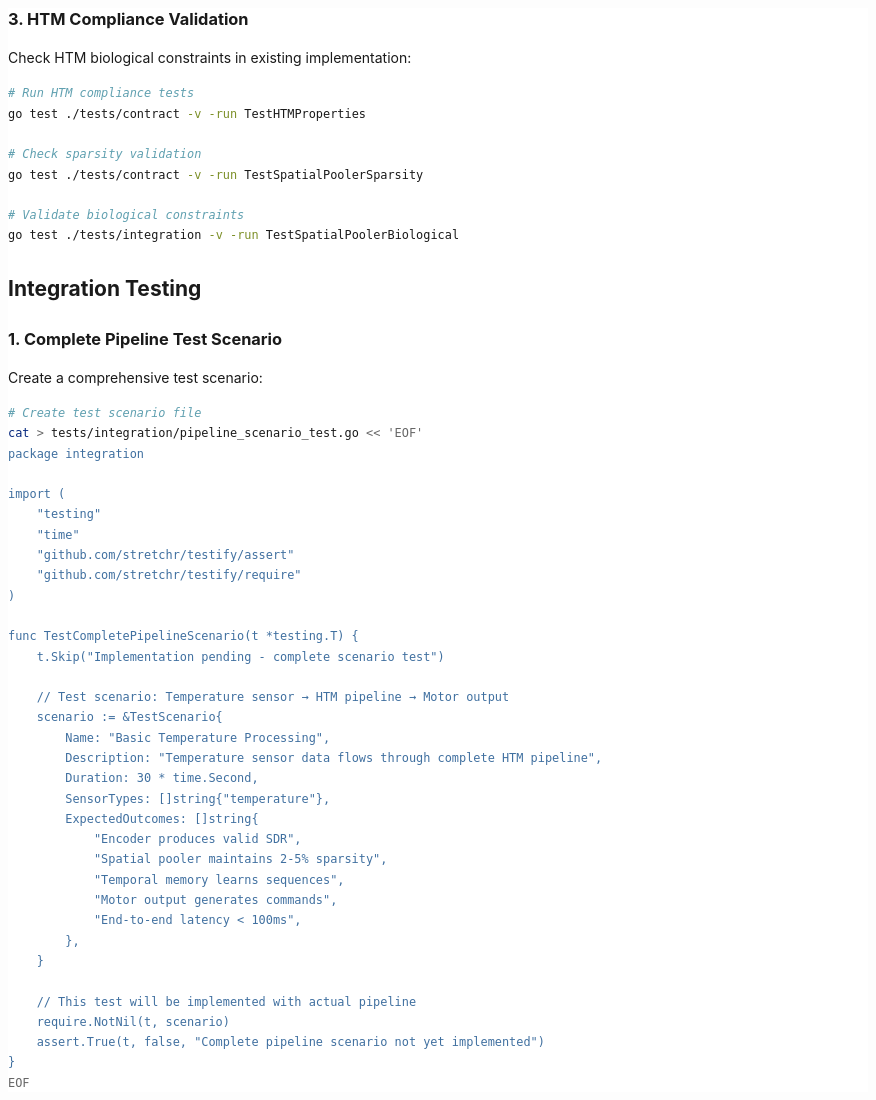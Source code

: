 ### 3. HTM Compliance Validation

Check HTM biological constraints in existing implementation:

```bash
# Run HTM compliance tests
go test ./tests/contract -v -run TestHTMProperties

# Check sparsity validation
go test ./tests/contract -v -run TestSpatialPoolerSparsity

# Validate biological constraints
go test ./tests/integration -v -run TestSpatialPoolerBiological
```

## Integration Testing

### 1. Complete Pipeline Test Scenario

Create a comprehensive test scenario:

```bash
# Create test scenario file
cat > tests/integration/pipeline_scenario_test.go << 'EOF'
package integration

import (
    "testing"
    "time"
    "github.com/stretchr/testify/assert"
    "github.com/stretchr/testify/require"
)

func TestCompletePipelineScenario(t *testing.T) {
    t.Skip("Implementation pending - complete scenario test")
    
    // Test scenario: Temperature sensor → HTM pipeline → Motor output
    scenario := &TestScenario{
        Name: "Basic Temperature Processing",
        Description: "Temperature sensor data flows through complete HTM pipeline",
        Duration: 30 * time.Second,
        SensorTypes: []string{"temperature"},
        ExpectedOutcomes: []string{
            "Encoder produces valid SDR",
            "Spatial pooler maintains 2-5% sparsity", 
            "Temporal memory learns sequences",
            "Motor output generates commands",
            "End-to-end latency < 100ms",
        },
    }
    
    // This test will be implemented with actual pipeline
    require.NotNil(t, scenario)
    assert.True(t, false, "Complete pipeline scenario not yet implemented")
}
EOF
```
